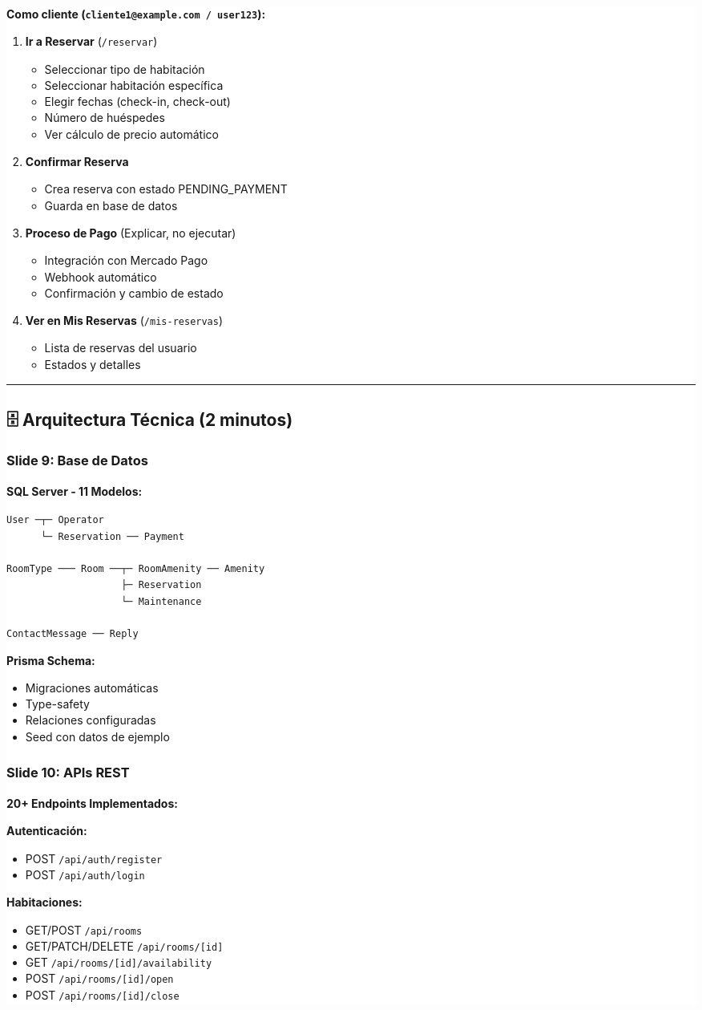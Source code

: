 **Como cliente (`cliente1@example.com / user123`):**

1. **Ir a Reservar** (`/reservar`)
   - Seleccionar tipo de habitación
   - Seleccionar habitación específica
   - Elegir fechas (check-in, check-out)
   - Número de huéspedes
   - Ver cálculo de precio automático

2. **Confirmar Reserva**
   - Crea reserva con estado PENDING_PAYMENT
   - Guarda en base de datos

3. **Proceso de Pago** (Explicar, no ejecutar)
   - Integración con Mercado Pago
   - Webhook automático
   - Confirmación y cambio de estado

4. **Ver en Mis Reservas** (`/mis-reservas`)
   - Lista de reservas del usuario
   - Estados y detalles

---

## 🗄️ Arquitectura Técnica (2 minutos)

### Slide 9: Base de Datos

**SQL Server - 11 Modelos:**
```
User ─┬─ Operator
      └─ Reservation ── Payment

RoomType ─── Room ──┬─ RoomAmenity ── Amenity
                    ├─ Reservation
                    └─ Maintenance

ContactMessage ── Reply
```

**Prisma Schema:**
- Migraciones automáticas
- Type-safety
- Relaciones configuradas
- Seed con datos de ejemplo

### Slide 10: APIs REST

**20+ Endpoints Implementados:**

**Autenticación:**
- POST `/api/auth/register`
- POST `/api/auth/login`

**Habitaciones:**
- GET/POST `/api/rooms`
- GET/PATCH/DELETE `/api/rooms/[id]`
- GET `/api/rooms/[id]/availability`
- POST `/api/rooms/[id]/open`
- POST `/api/rooms/[id]/close`
